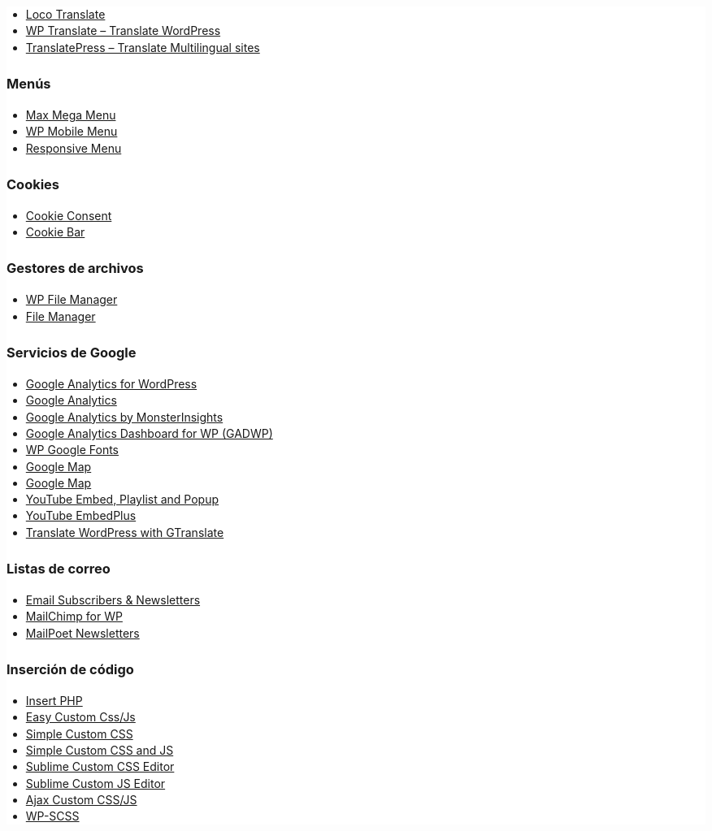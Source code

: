 * [Loco Translate](https://wordpress.org/plugins/loco-translate/)
* [WP Translate – Translate WordPress](https://wordpress.org/plugins/wp-translate/)
* [TranslatePress – Translate Multilingual sites](https://wordpress.org/plugins/translatepress-multilingual/)

### Menús

* [Max Mega Menu](https://wordpress.org/plugins/megamenu/)
* [WP Mobile Menu](https://wordpress.org/plugins/mobile-menu/)
* [Responsive Menu](https://wordpress.org/plugins/responsive-menu/)

### Cookies

* [Cookie Consent](https://wordpress.org/plugins/uk-cookie-consent/)
* [Cookie Bar](https://wordpress.org/plugins/cookie-bar/)

### Gestores de archivos

* [WP File Manager](https://wordpress.org/plugins/wp-file-manager/)
* [File Manager](https://wordpress.org/plugins/file-manager/)

### Servicios de Google

* [Google Analytics for WordPress](https://es.wordpress.org/plugins/analytics-for-wp/)
* [Google Analytics](https://wordpress.org/plugins/googleanalytics/)
* [Google Analytics by MonsterInsights](https://wordpress.org/plugins/google-analytics-for-wordpress/)
* [Google Analytics Dashboard for WP (GADWP)](https://wordpress.org/plugins/google-analytics-dashboard-for-wp/)
* [WP Google Fonts](https://wordpress.org/plugins/wp-google-fonts/)
* [Google Map](https://wordpress.org/plugins/gmap-embed/)
* [Google Map](https://wordpress.org/plugins/wd-google-maps/)
* [YouTube Embed, Playlist and Popup](https://wordpress.org/plugins/youtube-video-player/)
* [YouTube EmbedPlus](https://wordpress.org/plugins/youtube-embed-plus/)
* [Translate WordPress with GTranslate](https://wordpress.org/plugins/gtranslate/)

### Listas de correo

* [Email Subscribers & Newsletters](https://wordpress.org/plugins/email-subscribers/)
* [MailChimp for WP](https://wordpress.org/plugins/mailchimp-for-wp/)
* [MailPoet Newsletters](https://wordpress.org/plugins/wysija-newsletters/)

### Inserción de código

* [Insert PHP](https://wordpress.org/plugins/insert-php/)
* [Easy Custom Css/Js](https://wordpress.org/plugins/easy-custom-cssjs/)
* [Simple Custom CSS](https://wordpress.org/plugins/simple-custom-css/)
* [Simple Custom CSS and JS](https://wordpress.org/plugins/custom-css-js/)
* [Sublime Custom CSS Editor](https://wordpress.org/plugins/sublime-custom-css-editor/)
* [Sublime Custom JS Editor](https://wordpress.org/plugins/sublime-custom-js-editor/)
* [Ajax Custom CSS/JS](https://wordpress.org/plugins/ajax-awesome-css/)
* [WP-SCSS](https://wordpress.org/plugins/wp-scss/)
